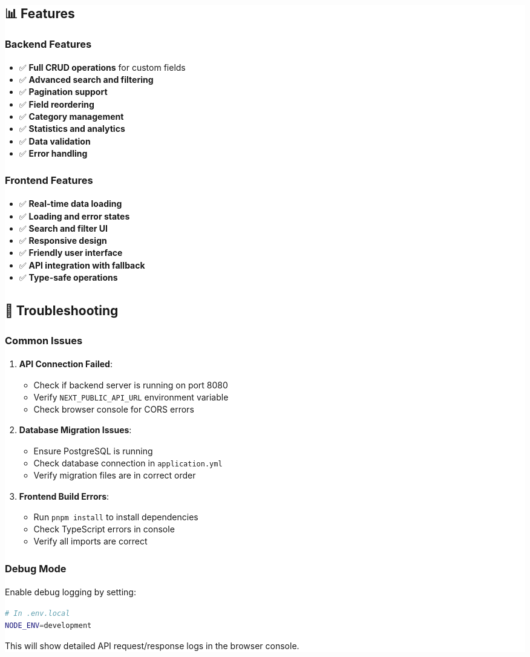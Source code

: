 ## 📊 Features

### Backend Features

- ✅ **Full CRUD operations** for custom fields
- ✅ **Advanced search and filtering**
- ✅ **Pagination support**
- ✅ **Field reordering**
- ✅ **Category management**
- ✅ **Statistics and analytics**
- ✅ **Data validation**
- ✅ **Error handling**

### Frontend Features

- ✅ **Real-time data loading**
- ✅ **Loading and error states**
- ✅ **Search and filter UI**
- ✅ **Responsive design**
- ✅ **Friendly user interface**
- ✅ **API integration with fallback**
- ✅ **Type-safe operations**

## 🐛 Troubleshooting

### Common Issues

1. **API Connection Failed**:
   - Check if backend server is running on port 8080
   - Verify `NEXT_PUBLIC_API_URL` environment variable
   - Check browser console for CORS errors

2. **Database Migration Issues**:
   - Ensure PostgreSQL is running
   - Check database connection in `application.yml`
   - Verify migration files are in correct order

3. **Frontend Build Errors**:
   - Run `pnpm install` to install dependencies
   - Check TypeScript errors in console
   - Verify all imports are correct

### Debug Mode

Enable debug logging by setting:
```bash
# In .env.local
NODE_ENV=development
```

This will show detailed API request/response logs in the browser console.

